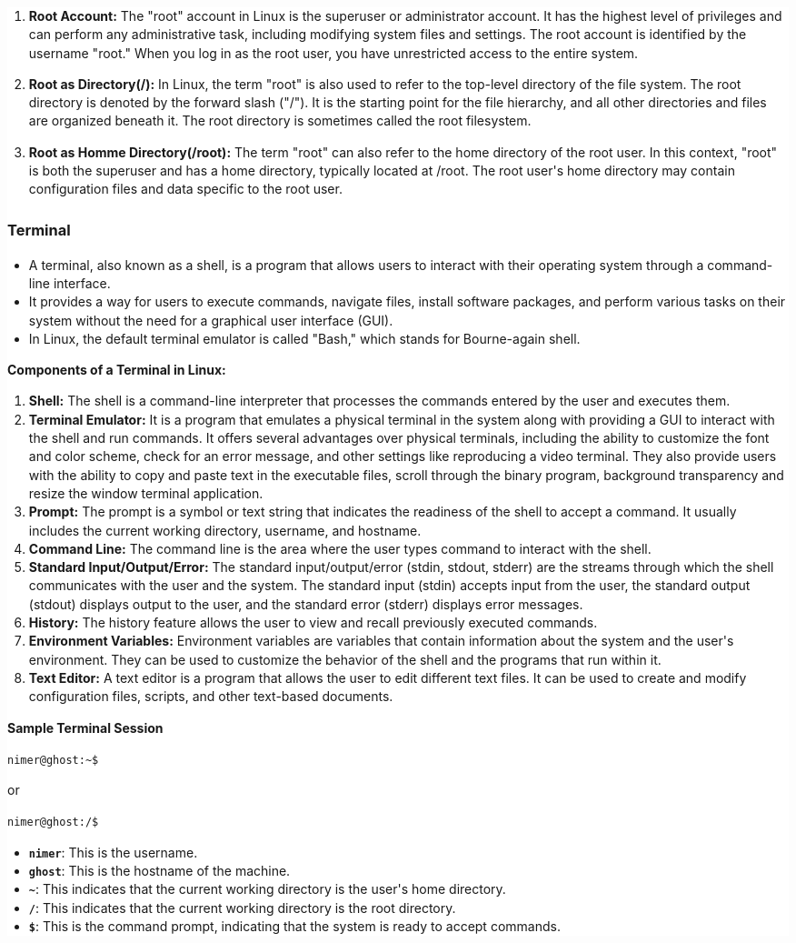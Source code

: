 1. **Root Account:** The "root" account in Linux is the superuser or administrator account. It has the highest level of privileges and can perform any administrative task, including modifying system files and settings. The root account is identified by the username "root." When you log in as the root user, you have unrestricted access to the entire system.

2. **Root as Directory(/):** In Linux, the term "root" is also used to refer to the top-level directory of the file system. The root directory is denoted by the forward slash ("/"). It is the starting point for the file hierarchy, and all other directories and files are organized beneath it. The root directory is sometimes called the root filesystem.

3. **Root as Homme Directory(/root):** The term "root" can also refer to the home directory of the root user. In this context, "root" is both the superuser and has a home directory, typically located at /root. The root user's home directory may contain configuration files and data specific to the root user.

### Terminal
- A terminal, also known as a shell, is a program that allows users to interact with their operating system through a command-line interface.
- It provides a way for users to execute commands, navigate files, install software packages, and perform various tasks on their system without the need for a graphical user interface (GUI). 
- In Linux, the default terminal emulator is called "Bash," which stands for Bourne-again shell.

**Components of a Terminal in Linux:**
1. **Shell:** The shell is a command-line interpreter that processes the commands entered by the user and executes them.
2. **Terminal Emulator:** It is a program that emulates a physical terminal in the system along with providing a GUI to interact with the shell and run commands. It offers several advantages over physical terminals, including the ability to customize the font and color scheme, check for an error message, and other settings like reproducing a video terminal. They also provide users with the ability to copy and paste text in the executable files, scroll through the binary program, background transparency and resize the window terminal application.
3. **Prompt:** The prompt is a symbol or text string that indicates the readiness of the shell to accept a command. It usually includes the current working directory, username, and hostname.
4. **Command Line:** The command line is the area where the user types command to interact with the shell.
5. **Standard Input/Output/Error:** The standard input/output/error (stdin, stdout, stderr) are the streams through which the shell communicates with the user and the system. The standard input (stdin) accepts input from the user, the standard output (stdout) displays output to the user, and the standard error (stderr) displays error messages.
6. **History:** The history feature allows the user to view and recall previously executed commands.
7. **Environment Variables:** Environment variables are variables that contain information about the system and the user's environment. They can be used to customize the behavior of the shell and the programs that run within it.
8. **Text Editor:** A text editor is a program that allows the user to edit different text files. It can be used to create and modify configuration files, scripts, and other text-based documents.

**Sample Terminal Session**
```
nimer@ghost:~$
```
or
```
nimer@ghost:/$
```
- **`nimer`**: This is the username.
- **`ghost`**: This is the hostname of the machine.
- **`~`**: This indicates that the current working directory is the user's home directory.
- **`/`**: This indicates that the current working directory is the root directory. 
- **`$`**: This is the command prompt, indicating that the system is ready to accept commands.
